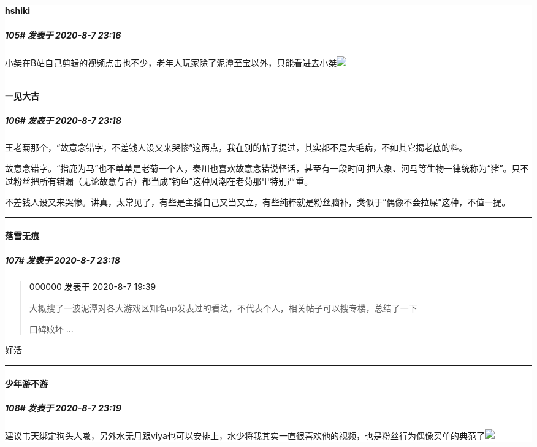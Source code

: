 ####  hshiki  
##### 105#       发表于 2020-8-7 23:16




小桀在B站自己剪辑的视频点击也不少，老年人玩家除了泥潭至宝以外，只能看进去小桀<img src="https://static.saraba1st.com/image/smiley/face2017/068.png" referrerpolicy="no-referrer">







*****

####  一见大吉  
##### 106#       发表于 2020-8-7 23:18




王老菊那个，“故意念错字，不差钱人设又来哭惨”这两点，我在别的帖子提过，其实都不是大毛病，不如其它揭老底的料。

故意念错字。“指鹿为马”也不单单是老菊一个人，秦川也喜欢故意念错说怪话，甚至有一段时间 把大象、河马等生物一律统称为“猪”。只不过粉丝把所有错漏（无论故意与否）都当成“钓鱼”这种风潮在老菊那里特别严重。

不差钱人设又来哭惨。讲真，太常见了，有些是主播自己又当又立，有些纯粹就是粉丝脑补，类似于“偶像不会拉屎”这种，不值一提。







*****

####  落雪无痕  
##### 107#       发表于 2020-8-7 23:18



<blockquote><a href="httphttps://bbs.saraba1st.com/2b/forum.php?mod=redirect&amp;goto=findpost&amp;pid=48352384&amp;ptid=1953622" target="_blank">000000 发表于 2020-8-7 19:39</a>

大概搜了一波泥潭对各大游戏区知名up发表过的看法，不代表个人，相关帖子可以搜专楼，总结了一下


口碑败坏 ...</blockquote>
好活







*****

####  少年游不游  
##### 108#       发表于 2020-8-7 23:19




建议韦天绑定狗头人嗷，另外水无月跟viya也可以安排上，水少将我其实一直很喜欢他的视频，也是粉丝行为偶像买单的典范了<img src="https://static.saraba1st.com/image/smiley/face2017/001.png" referrerpolicy="no-referrer">
